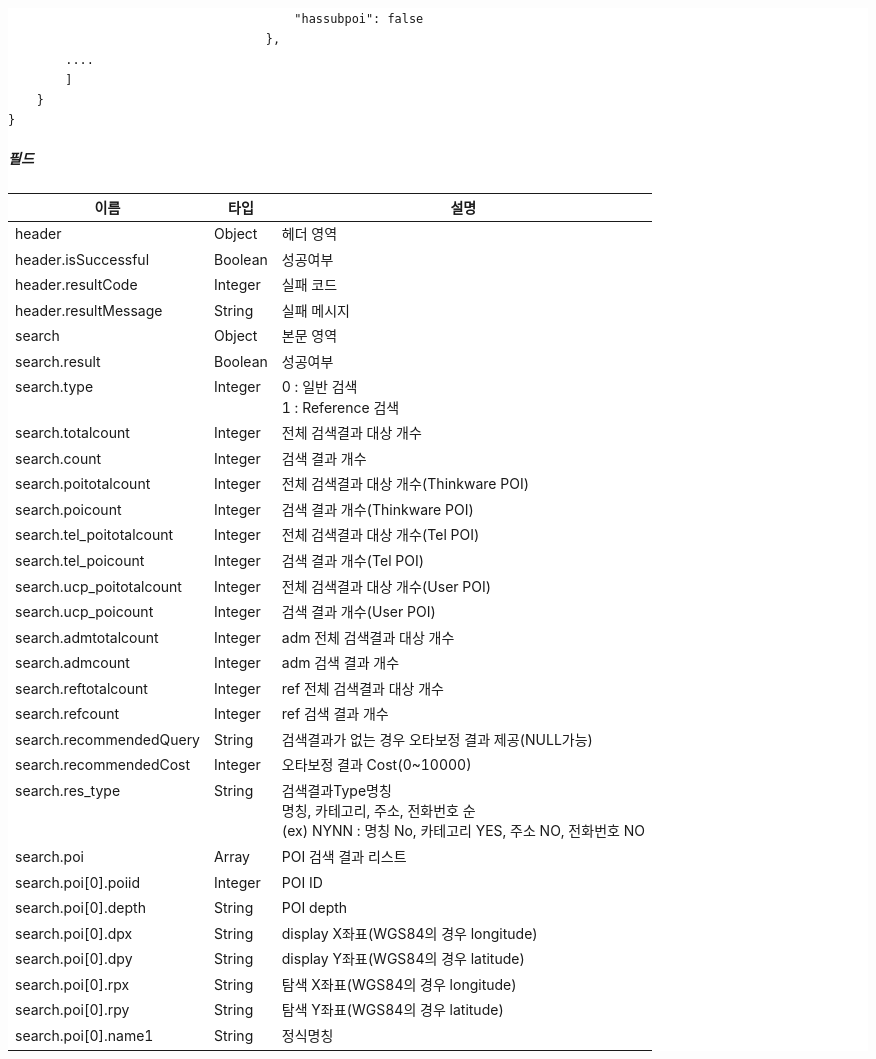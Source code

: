 ```
                                        "hassubpoi": false
                                    },
		....
		]
	}
}
```

##### 필드

| 이름 | 타입 | 설명 |
|---|---|---|
| header | Object |	헤더 영역 |
| header.isSuccessful |	Boolean |	성공여부 |
| header.resultCode |	Integer |	실패 코드 |
| header.resultMessage | String |	실패 메시지 |
| search |	Object | 본문 영역 |
| search.result |	Boolean |	성공여부 |
| search.type |	Integer |	0 : 일반 검색<br> 1 : Reference 검색 |
| search.totalcount |	Integer |	전체 검색결과 대상 개수 |
| search.count | Integer | 검색 결과 개수 |
| search.poitotalcount | Integer | 전체 검색결과 대상 개수(Thinkware POI) |
| search.poicount |	Integer | 검색 결과 개수(Thinkware POI) |
| search.tel_poitotalcount | Integer | 전체 검색결과 대상 개수(Tel POI) |
| search.tel_poicount |	Integer | 검색 결과 개수(Tel POI) |
| search.ucp_poitotalcount | Integer | 전체 검색결과 대상 개수(User POI) |
| search.ucp_poicount |	Integer | 검색 결과 개수(User POI) |
| search.admtotalcount | Integer | adm 전체 검색결과 대상 개수 |
| search.admcount |	Integer | adm 검색 결과 개수 |
| search.reftotalcount | Integer | ref 전체 검색결과 대상 개수 |
| search.refcount |	Integer | ref 검색 결과 개수 |
| search.recommendedQuery |	String | 검색결과가 없는 경우 오타보정 결과 제공(NULL가능) |
| search.recommendedCost | Integer | 오타보정 결과 Cost(0~10000) |
| search.res_type |	String | 검색결과Type명칭 <br>명칭, 카테고리, 주소, 전화번호 순 <br>(ex) NYNN : 명칭 No, 카테고리 YES, 주소 NO, 전화번호 NO |
| search.poi | Array | POI 검색 결과 리스트 |
| search.poi[0].poiid |	Integer | POI ID |
| search.poi[0].depth |	String | POI depth |
| search.poi[0].dpx |	String | display X좌표(WGS84의 경우 longitude) |
| search.poi[0].dpy |	String | display Y좌표(WGS84의 경우 latitude) |
| search.poi[0].rpx |	String| 탐색 X좌표(WGS84의 경우 longitude) |
| search.poi[0].rpy |	String | 탐색 Y좌표(WGS84의 경우 latitude) |
| search.poi[0].name1 |	String | 정식명칭 |